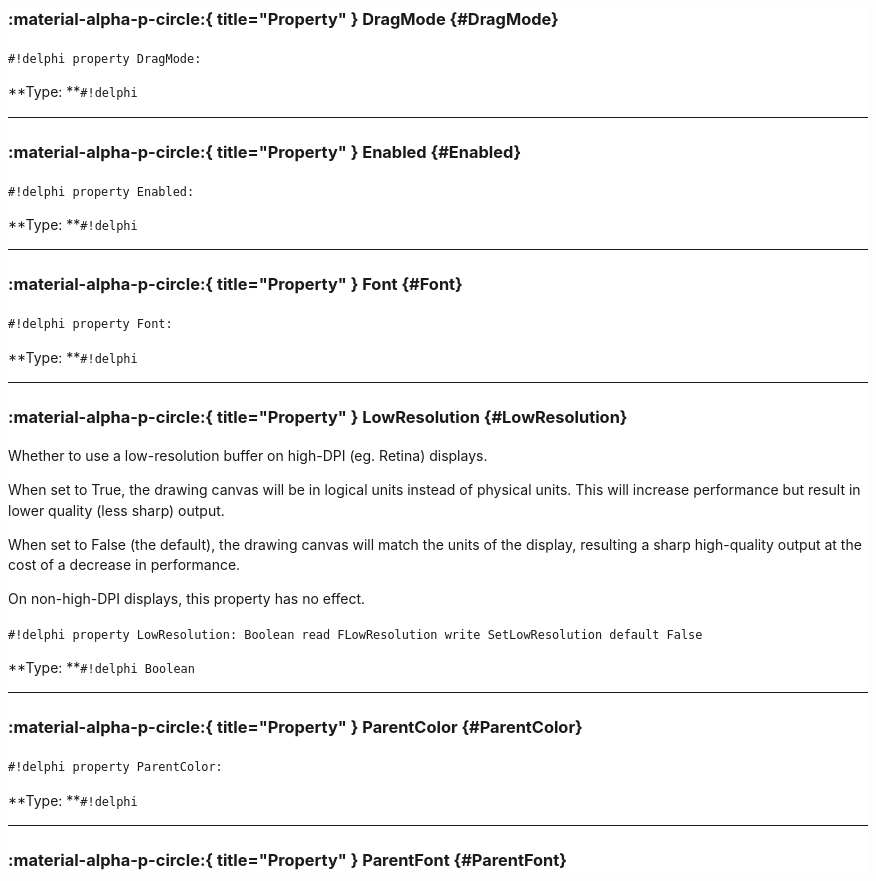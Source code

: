 ###  :material-alpha-p-circle:{ title="Property" } DragMode {#DragMode}

`#!delphi property DragMode: `

**Type: **`#!delphi `

---

###  :material-alpha-p-circle:{ title="Property" } Enabled {#Enabled}

`#!delphi property Enabled: `

**Type: **`#!delphi `

---

###  :material-alpha-p-circle:{ title="Property" } Font {#Font}

`#!delphi property Font: `

**Type: **`#!delphi `

---

###  :material-alpha-p-circle:{ title="Property" } LowResolution {#LowResolution}

Whether to use a low-resolution buffer on high-DPI (eg. Retina) displays.

When set to True, the drawing canvas will be in logical units instead of physical units. This will increase performance but result in lower quality (less sharp) output.

When set to False (the default), the drawing canvas will match the units of the display, resulting a sharp high-quality output at the cost of a decrease in performance.

On non-high-DPI displays, this property has no effect. 

`#!delphi property LowResolution: Boolean read FLowResolution write SetLowResolution default False`

**Type: **`#!delphi Boolean`

---

###  :material-alpha-p-circle:{ title="Property" } ParentColor {#ParentColor}

`#!delphi property ParentColor: `

**Type: **`#!delphi `

---

###  :material-alpha-p-circle:{ title="Property" } ParentFont {#ParentFont}

